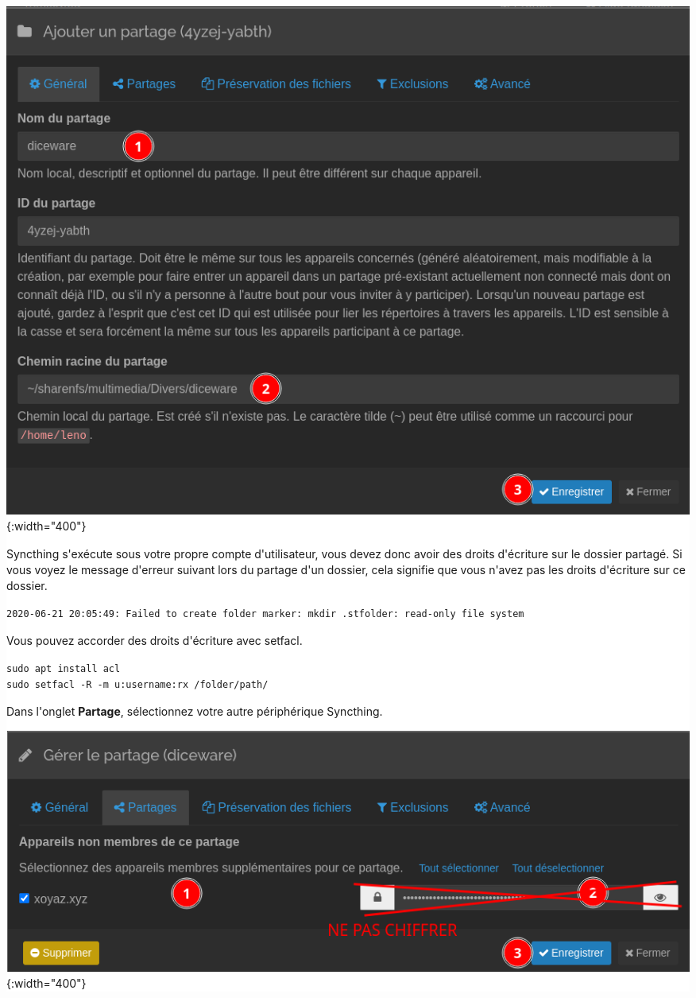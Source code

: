 ![syncthing ajouter un nouveau dossier](syncthing13.png){:width="400"}

Syncthing s'exécute sous votre propre compte d'utilisateur, vous devez donc avoir des droits d'écriture sur le dossier partagé. Si vous voyez le message d'erreur suivant lors du partage d'un dossier, cela signifie que vous n'avez pas les droits d'écriture sur ce dossier.

```
2020-06-21 20:05:49: Failed to create folder marker: mkdir .stfolder: read-only file system
```

Vous pouvez accorder des droits d'écriture avec setfacl.

    sudo apt install acl
    sudo setfacl -R -m u:username:rx /folder/path/

Dans l'onglet **Partage**, sélectionnez votre autre périphérique Syncthing.

![Périphériques de partage Syncthing](syncthing14.png){:width="400"}   